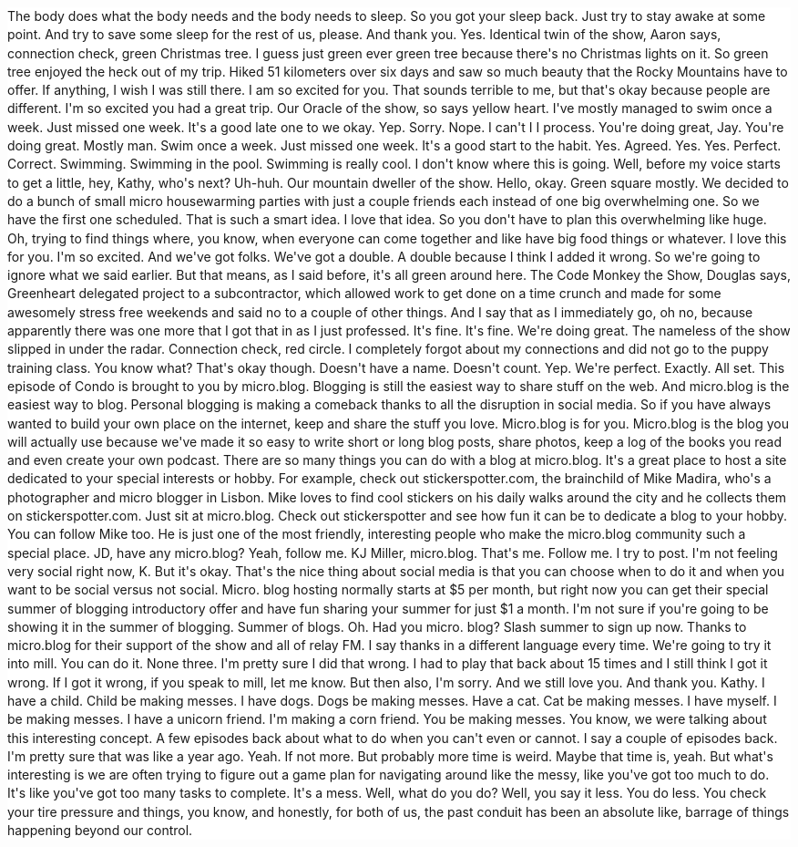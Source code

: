 The body does what the body needs and the body needs to sleep. So you got your sleep back. Just try to stay awake at some point. And try to save some sleep for the rest of us, please. And thank you. Yes. Identical twin of the show, Aaron says, connection check, green Christmas tree.
I guess just green ever green tree because there's no Christmas lights on it. So green tree enjoyed the heck out of my trip. Hiked 51 kilometers over six days and saw so much beauty that the Rocky Mountains have to offer. If anything, I wish I was still there. I am so excited for you.
That sounds terrible to me, but that's okay because people are different. I'm so excited you had a great trip. Our Oracle of the show, so says yellow heart. I've mostly managed to swim once a week. Just missed one week. It's a good late one to we okay. Yep. Sorry. Nope. I can't I I process.
You're doing great, Jay. You're doing great. Mostly man. Swim once a week. Just missed one week. It's a good start to the habit. Yes. Agreed. Yes. Yes. Perfect. Correct. Swimming. Swimming in the pool. Swimming is really cool. I don't know where this is going.
Well, before my voice starts to get a little, hey, Kathy, who's next? Uh-huh. Our mountain dweller of the show. Hello, okay. Green square mostly. We decided to do a bunch of small micro housewarming parties with just a couple friends each instead of one big overwhelming one.
So we have the first one scheduled. That is such a smart idea. I love that idea. So you don't have to plan this overwhelming like huge. Oh, trying to find things where, you know, when everyone can come together and like have big food things or whatever. I love this for you. I'm so excited.
And we've got folks. We've got a double. A double because I think I added it wrong. So we're going to ignore what we said earlier. But that means, as I said before, it's all green around here.
The Code Monkey the Show, Douglas says, Greenheart delegated project to a subcontractor, which allowed work to get done on a time crunch and made for some awesomely stress free weekends and said no to a couple of other things.
And I say that as I immediately go, oh no, because apparently there was one more that I got that in as I just professed. It's fine. It's fine. We're doing great. The nameless of the show slipped in under the radar. Connection check, red circle.
I completely forgot about my connections and did not go to the puppy training class. You know what? That's okay though. Doesn't have a name. Doesn't count. Yep. We're perfect. Exactly. All set. This episode of Condo is brought to you by micro.blog.
Blogging is still the easiest way to share stuff on the web. And micro.blog is the easiest way to blog. Personal blogging is making a comeback thanks to all the disruption in social media. So if you have always wanted to build your own place on the internet, keep and share the stuff you love.
Micro.blog is for you. Micro.blog is the blog you will actually use because we've made it so easy to write short or long blog posts, share photos, keep a log of the books you read and even create your own podcast. There are so many things you can do with a blog at micro.blog.
It's a great place to host a site dedicated to your special interests or hobby. For example, check out stickerspotter.com, the brainchild of Mike Madira, who's a photographer and micro blogger in Lisbon.
Mike loves to find cool stickers on his daily walks around the city and he collects them on stickerspotter.com. Just sit at micro.blog. Check out stickerspotter and see how fun it can be to dedicate a blog to your hobby. You can follow Mike too.
He is just one of the most friendly, interesting people who make the micro.blog community such a special place. JD, have any micro.blog? Yeah, follow me. KJ Miller, micro.blog. That's me. Follow me. I try to post. I'm not feeling very social right now, K. But it's okay.
That's the nice thing about social media is that you can choose when to do it and when you want to be social versus not social. Micro.
blog hosting normally starts at $5 per month, but right now you can get their special summer of blogging introductory offer and have fun sharing your summer for just $1 a month. I'm not sure if you're going to be showing it in the summer of blogging. Summer of blogs. Oh. Had you micro.
blog? Slash summer to sign up now. Thanks to micro.blog for their support of the show and all of relay FM. I say thanks in a different language every time. We're going to try it into mill. You can do it. None three. I'm pretty sure I did that wrong.
I had to play that back about 15 times and I still think I got it wrong. If I got it wrong, if you speak to mill, let me know. But then also, I'm sorry. And we still love you. And thank you. Kathy. I have a child. Child be making messes. I have dogs. Dogs be making messes. Have a cat.
Cat be making messes. I have myself. I be making messes. I have a unicorn friend. I'm making a corn friend. You be making messes. You know, we were talking about this interesting concept. A few episodes back about what to do when you can't even or cannot. I say a couple of episodes back.
I'm pretty sure that was like a year ago. Yeah. If not more. But probably more time is weird. Maybe that time is, yeah. But what's interesting is we are often trying to figure out a game plan for navigating around like the messy, like you've got too much to do.
It's like you've got too many tasks to complete. It's a mess. Well, what do you do? Well, you say it less. You do less. You check your tire pressure and things, you know, and honestly, for both of us, the past conduit has been an absolute like, barrage of things happening beyond our control.